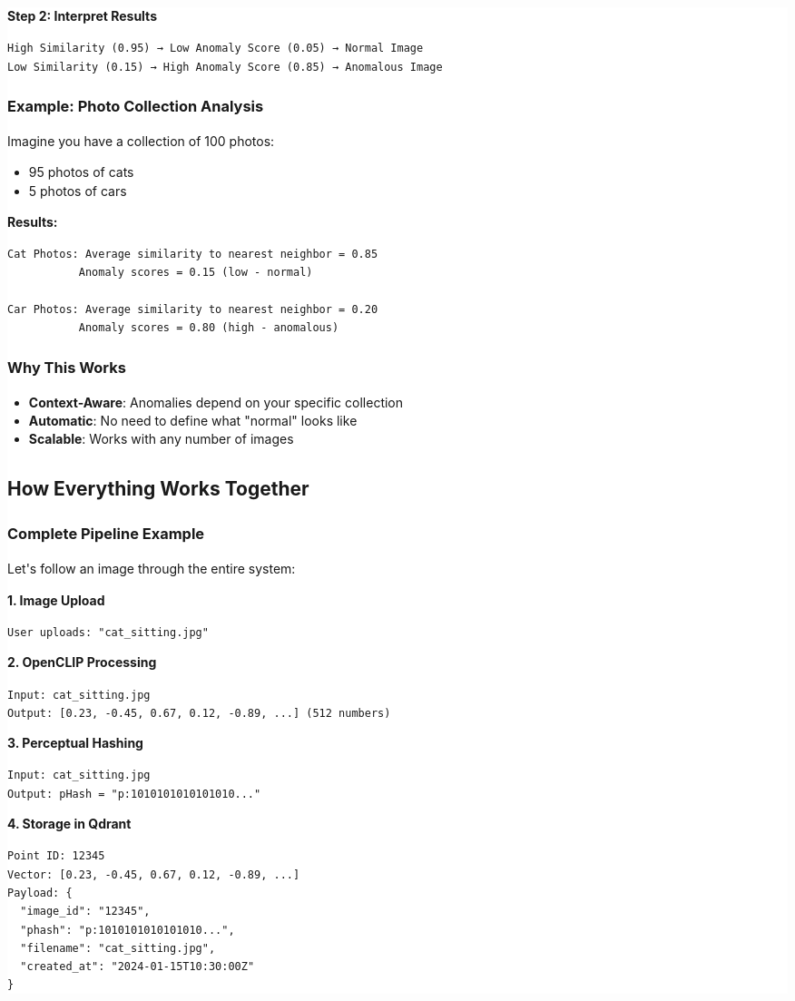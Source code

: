 **Step 2: Interpret Results**
```
High Similarity (0.95) → Low Anomaly Score (0.05) → Normal Image
Low Similarity (0.15) → High Anomaly Score (0.85) → Anomalous Image
```

### Example: Photo Collection Analysis

Imagine you have a collection of 100 photos:
- 95 photos of cats
- 5 photos of cars

**Results:**
```
Cat Photos: Average similarity to nearest neighbor = 0.85
           Anomaly scores = 0.15 (low - normal)

Car Photos: Average similarity to nearest neighbor = 0.20
           Anomaly scores = 0.80 (high - anomalous)
```

### Why This Works

- **Context-Aware**: Anomalies depend on your specific collection
- **Automatic**: No need to define what "normal" looks like
- **Scalable**: Works with any number of images

## How Everything Works Together

### Complete Pipeline Example

Let's follow an image through the entire system:

**1. Image Upload**
```
User uploads: "cat_sitting.jpg"
```

**2. OpenCLIP Processing**
```
Input: cat_sitting.jpg
Output: [0.23, -0.45, 0.67, 0.12, -0.89, ...] (512 numbers)
```

**3. Perceptual Hashing**
```
Input: cat_sitting.jpg
Output: pHash = "p:1010101010101010..."
```

**4. Storage in Qdrant**
```
Point ID: 12345
Vector: [0.23, -0.45, 0.67, 0.12, -0.89, ...]
Payload: {
  "image_id": "12345",
  "phash": "p:1010101010101010...",
  "filename": "cat_sitting.jpg",
  "created_at": "2024-01-15T10:30:00Z"
}
```
